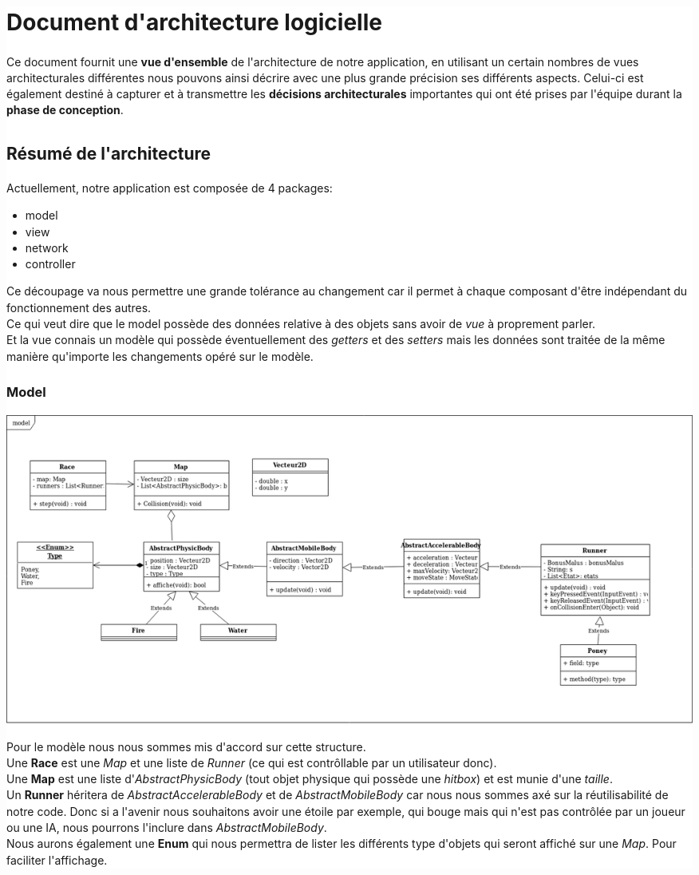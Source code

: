 # Document d'architecture logicielle

Ce document fournit une **vue d'ensemble** de l'architecture de notre application,
en utilisant un certain nombres de vues architecturales différentes nous pouvons 
ainsi décrire avec une plus grande précision  ses différents aspects.
Celui-ci est également destiné à capturer et à transmettre les **décisions architecturales** 
importantes qui ont été prises par l'équipe durant la **phase de conception**.

## Résumé de l'architecture
Actuellement, notre application est composée de 4 packages:
- model
- view
- network
- controller

Ce découpage va nous permettre une grande tolérance au changement car il permet à chaque composant d'être indépendant du 
fonctionnement des autres.  
Ce qui veut dire que le model possède des données relative à des objets sans avoir de *vue* à proprement parler.  
Et la vue connais un modèle qui possède éventuellement des *getters* et des *setters* mais les données sont traitée de la même manière qu'importe les changements opéré sur le modèle.

### Model
![model-diagram](Ressources/Diagrammes/Class_diagram/modelDiagram.png)  

Pour le modèle nous nous sommes mis d'accord sur cette structure.  
Une **Race** est une *Map* et une liste de *Runner* (ce qui est contrôllable par un utilisateur donc).  
Une **Map** est une liste d'*AbstractPhysicBody* (tout objet physique qui possède une *hitbox*) et est munie d'une *taille*.  
Un **Runner** héritera de *AbstractAccelerableBody* et de *AbstractMobileBody* car nous nous sommes axé sur la réutilisabilité de notre code. Donc si a l'avenir nous souhaitons 
avoir une étoile par exemple, qui bouge mais qui n'est pas contrôlée par un joueur ou une IA, nous pourrons l'inclure dans *AbstractMobileBody*.  
Nous aurons également une **Enum** qui nous permettra de lister les différents type d'objets qui seront affiché sur une *Map*. Pour faciliter l'affichage.  
